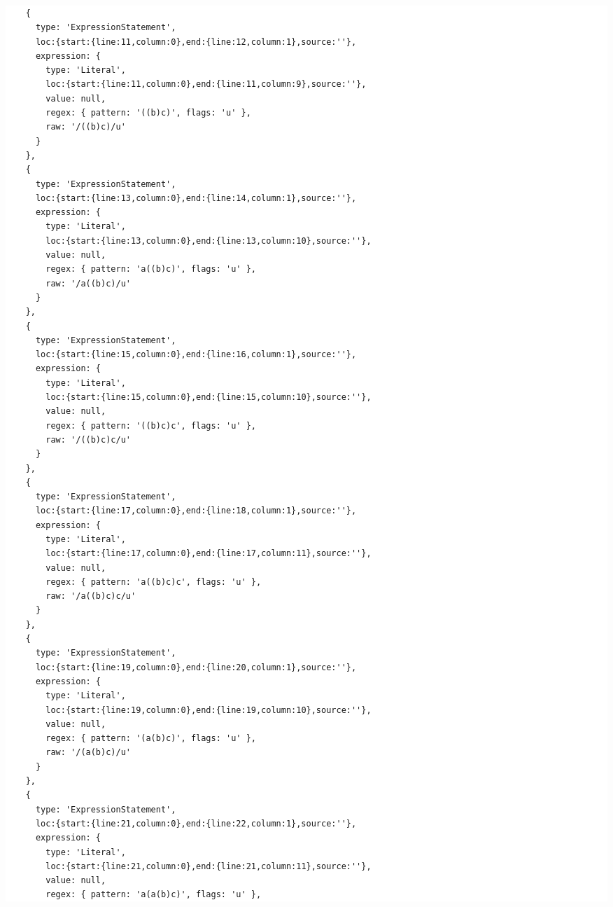 `````
    {
      type: 'ExpressionStatement',
      loc:{start:{line:11,column:0},end:{line:12,column:1},source:''},
      expression: {
        type: 'Literal',
        loc:{start:{line:11,column:0},end:{line:11,column:9},source:''},
        value: null,
        regex: { pattern: '((b)c)', flags: 'u' },
        raw: '/((b)c)/u'
      }
    },
    {
      type: 'ExpressionStatement',
      loc:{start:{line:13,column:0},end:{line:14,column:1},source:''},
      expression: {
        type: 'Literal',
        loc:{start:{line:13,column:0},end:{line:13,column:10},source:''},
        value: null,
        regex: { pattern: 'a((b)c)', flags: 'u' },
        raw: '/a((b)c)/u'
      }
    },
    {
      type: 'ExpressionStatement',
      loc:{start:{line:15,column:0},end:{line:16,column:1},source:''},
      expression: {
        type: 'Literal',
        loc:{start:{line:15,column:0},end:{line:15,column:10},source:''},
        value: null,
        regex: { pattern: '((b)c)c', flags: 'u' },
        raw: '/((b)c)c/u'
      }
    },
    {
      type: 'ExpressionStatement',
      loc:{start:{line:17,column:0},end:{line:18,column:1},source:''},
      expression: {
        type: 'Literal',
        loc:{start:{line:17,column:0},end:{line:17,column:11},source:''},
        value: null,
        regex: { pattern: 'a((b)c)c', flags: 'u' },
        raw: '/a((b)c)c/u'
      }
    },
    {
      type: 'ExpressionStatement',
      loc:{start:{line:19,column:0},end:{line:20,column:1},source:''},
      expression: {
        type: 'Literal',
        loc:{start:{line:19,column:0},end:{line:19,column:10},source:''},
        value: null,
        regex: { pattern: '(a(b)c)', flags: 'u' },
        raw: '/(a(b)c)/u'
      }
    },
    {
      type: 'ExpressionStatement',
      loc:{start:{line:21,column:0},end:{line:22,column:1},source:''},
      expression: {
        type: 'Literal',
        loc:{start:{line:21,column:0},end:{line:21,column:11},source:''},
        value: null,
        regex: { pattern: 'a(a(b)c)', flags: 'u' },
`````